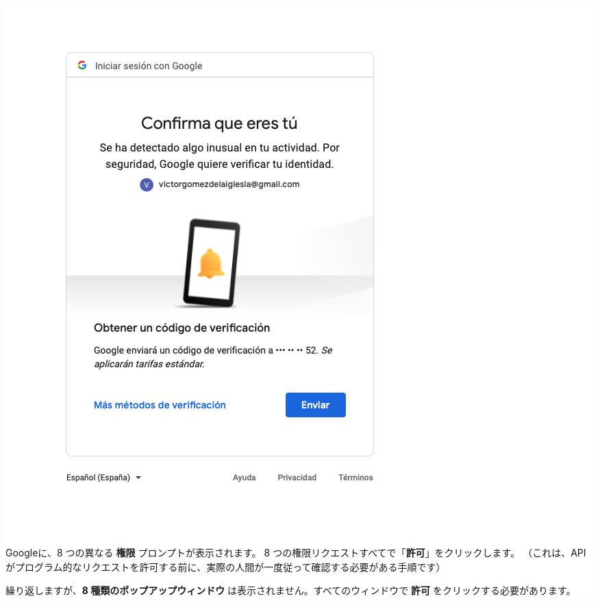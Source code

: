 ![ デモ ](./images/ex2/30.png)

Googleに、8 つの異なる **権限** プロンプトが表示されます。 8 つの権限リクエストすべてで「**許可**」をクリックします。 （これは、API がプログラム的なリクエストを許可する前に、実際の人間が一度従って確認する必要がある手順です）

繰り返しますが、**8 種類のポップアップウィンドウ** は表示されません。すべてのウィンドウで **許可** をクリックする必要があります。
